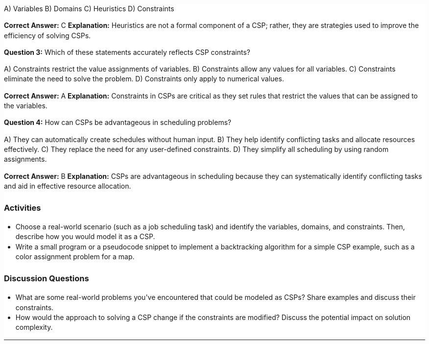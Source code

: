   A) Variables
  B) Domains
  C) Heuristics
  D) Constraints

**Correct Answer:** C
**Explanation:** Heuristics are not a formal component of a CSP; rather, they are strategies used to improve the efficiency of solving CSPs.

**Question 3:** Which of these statements accurately reflects CSP constraints?

  A) Constraints restrict the value assignments of variables.
  B) Constraints allow any values for all variables.
  C) Constraints eliminate the need to solve the problem.
  D) Constraints only apply to numerical values.

**Correct Answer:** A
**Explanation:** Constraints in CSPs are critical as they set rules that restrict the values that can be assigned to the variables.

**Question 4:** How can CSPs be advantageous in scheduling problems?

  A) They can automatically create schedules without human input.
  B) They help identify conflicting tasks and allocate resources effectively.
  C) They replace the need for any user-defined constraints.
  D) They simplify all scheduling by using random assignments.

**Correct Answer:** B
**Explanation:** CSPs are advantageous in scheduling because they can systematically identify conflicting tasks and aid in effective resource allocation.

### Activities
- Choose a real-world scenario (such as a job scheduling task) and identify the variables, domains, and constraints. Then, describe how you would model it as a CSP.
- Write a small program or a pseudocode snippet to implement a backtracking algorithm for a simple CSP example, such as a color assignment problem for a map.

### Discussion Questions
- What are some real-world problems you've encountered that could be modeled as CSPs? Share examples and discuss their constraints.
- How would the approach to solving a CSP change if the constraints are modified? Discuss the potential impact on solution complexity.

---

